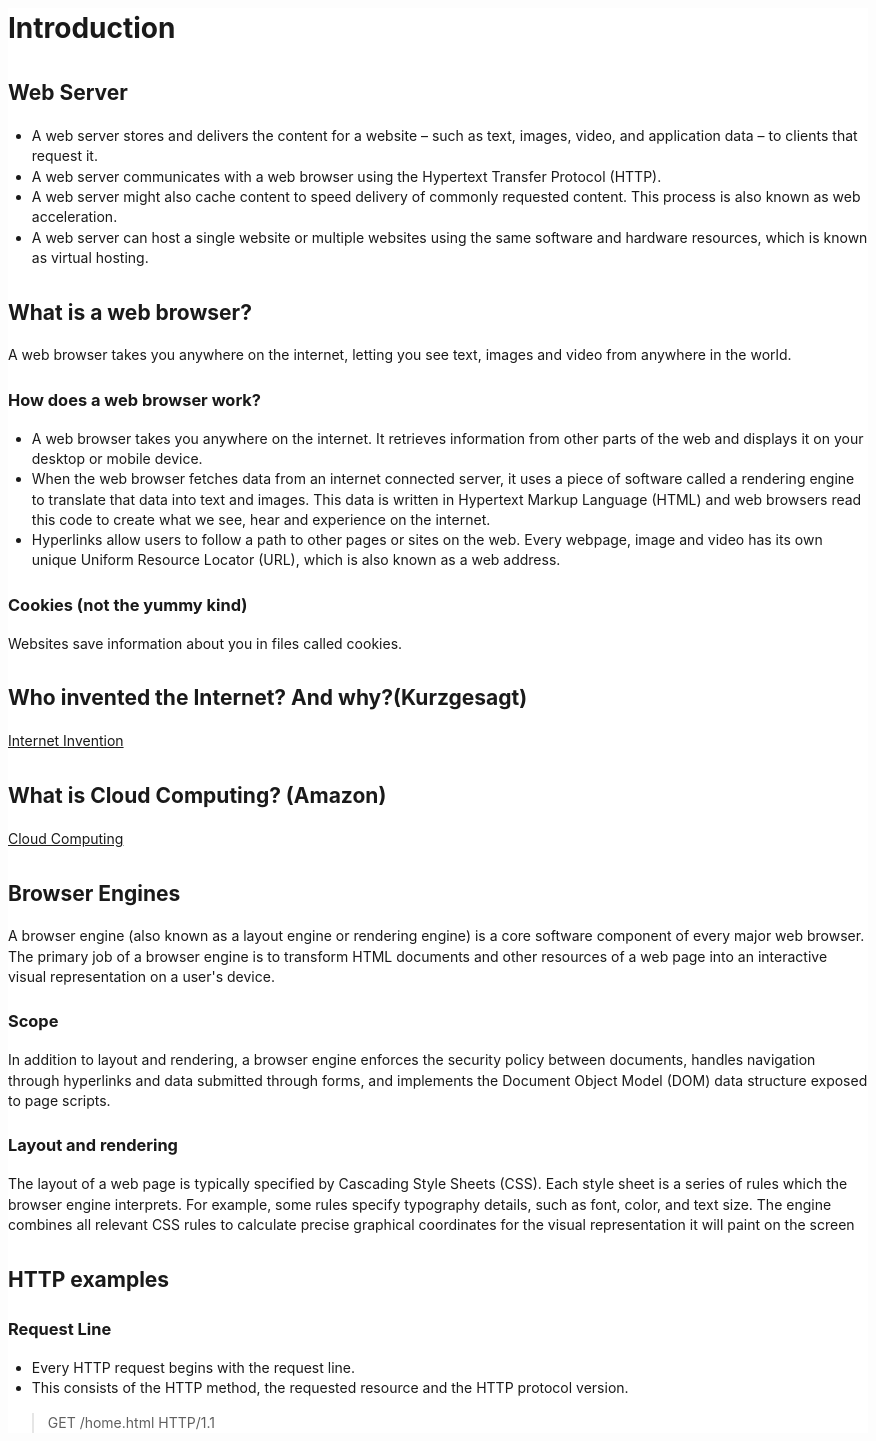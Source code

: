# Introduction
## Web Server
* A web server stores and delivers the content for a website – such as text, images, video, and application data – to clients that request it.
* A web server communicates with a web browser using the Hypertext Transfer Protocol (HTTP).
* A web server might also cache content to speed delivery of commonly requested content. This process is also known as web acceleration.
* A web server can host a single website or multiple websites using the same software and hardware resources, which is known as virtual hosting.
## What is a web browser?
A web browser takes you anywhere on the internet, letting you see text, images and video from anywhere in the world.
### How does a web browser work?
* A web browser takes you anywhere on the internet. It retrieves information from other parts of the web and displays it on your desktop or mobile device.
* When the web browser fetches data from an internet connected server, it uses a piece of software called a rendering engine to translate that data into text and images. This data is written in Hypertext Markup Language (HTML) and web browsers read this code to create what we see, hear and experience on the internet.
* Hyperlinks allow users to follow a path to other pages or sites on the web. Every webpage, image and video has its own unique Uniform Resource Locator (URL), which is also known as a web address.
### Cookies (not the yummy kind)
Websites save information about you in files called cookies.

## Who invented the Internet? And why?(Kurzgesagt) 
[Internet Invention](https://www.youtube.com/watch?v=21eFwbb48sE)
## What is Cloud Computing? (Amazon)
[Cloud Computing](https://www.youtube.com/watch?v=mxT233EdY5c)
## Browser Engines
A browser engine (also known as a layout engine or rendering engine) is a core software component of every major web browser. The primary job of a browser engine is to transform HTML documents and other resources of a web page into an interactive visual representation on a user's device.
### Scope
In addition to layout and rendering, a browser engine enforces the security policy between documents, handles navigation through hyperlinks and data submitted through forms, and implements the Document Object Model (DOM) data structure exposed to page scripts.
### Layout and rendering
The layout of a web page is typically specified by Cascading Style Sheets (CSS). Each style sheet is a series of rules which the browser engine interprets. For example, some rules specify typography details, such as font, color, and text size. The engine combines all relevant CSS rules to calculate precise graphical coordinates for the visual representation it will paint on the screen
## HTTP examples
### Request Line
* Every HTTP request begins with the request line.
* This consists of the HTTP method, the requested resource and the HTTP protocol version.
>GET /home.html HTTP/1.1 
